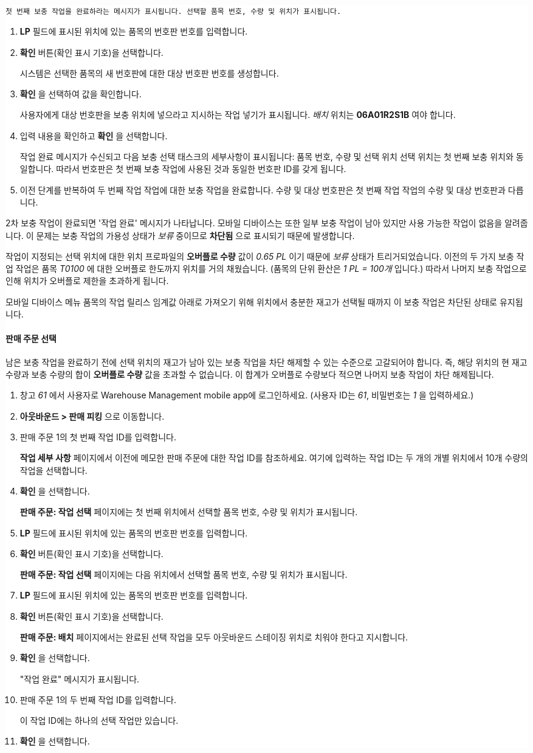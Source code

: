     첫 번째 보충 작업을 완료하라는 메시지가 표시됩니다. 선택할 품목 번호, 수량 및 위치가 표시됩니다.

1. **LP** 필드에 표시된 위치에 있는 품목의 번호판 번호를 입력합니다.
1. **확인** 버튼(확인 표시 기호)을 선택합니다.

    시스템은 선택한 품목의 새 번호판에 대한 대상 번호판 번호를 생성합니다.

1. **확인** 을 선택하여 값을 확인합니다.

    사용자에게 대상 번호판을 보충 위치에 넣으라고 지시하는 작업 넣기가 표시됩니다. *배치* 위치는 **06A01R2S1B** 여야 합니다.

1. 입력 내용을 확인하고 **확인** 을 선택합니다.

    작업 완료 메시지가 수신되고 다음 보충 선택 태스크의 세부사항이 표시됩니다: 품목 번호, 수량 및 선택 위치 선택 위치는 첫 번째 보충 위치와 동일합니다. 따라서 번호판은 첫 번째 보충 작업에 사용된 것과 동일한 번호판 ID를 갖게 됩니다.

1. 이전 단계를 반복하여 두 번째 작업 작업에 대한 보충 작업을 완료합니다. 수량 및 대상 번호판은 첫 번째 작업 작업의 수량 및 대상 번호판과 다릅니다.

2차 보충 작업이 완료되면 '작업 완료' 메시지가 나타납니다. 모바일 디바이스는 또한 일부 보충 작업이 남아 있지만 사용 가능한 작업이 없음을 알려줍니다. 이 문제는 보충 작업의 가용성 상태가 *보류* 중이므로 **차단됨** 으로 표시되기 때문에 발생합니다.

작업이 지정되는 선택 위치에 대한 위치 프로파일의 **오버플로 수량** 값이 *0.65 PL* 이기 때문에 *보류* 상태가 트리거되었습니다. 이전의 두 가지 보충 작업 작업은 품목 *T0100* 에 대한 오버플로 한도까지 위치를 거의 채웠습니다. (품목의 단위 환산은 *1 PL = 100개* 입니다.) 따라서 나머지 보충 작업으로 인해 위치가 오버플로 제한을 초과하게 됩니다.

모바일 디바이스 메뉴 품목의 작업 릴리스 임계값 아래로 가져오기 위해 위치에서 충분한 재고가 선택될 때까지 이 보충 작업은 차단된 상태로 유지됩니다.

#### <a name="sales-order-pick"></a>판매 주문 선택

남은 보충 작업을 완료하기 전에 선택 위치의 재고가 남아 있는 보충 작업을 차단 해제할 수 있는 수준으로 고갈되어야 합니다. 즉, 해당 위치의 현 재고 수량과 보충 수량의 합이 **오버플로 수량** 값을 초과할 수 없습니다. 이 합계가 오버플로 수량보다 적으면 나머지 보충 작업이 차단 해제됩니다.

1. 창고 *61* 에서 사용자로 Warehouse Management mobile app에 로그인하세요. (사용자 ID는 *61*, 비밀번호는 *1* 을 입력하세요.)
1. **아웃바운드 \> 판매 피킹** 으로 이동합니다.
1. 판매 주문 1의 첫 번째 작업 ID를 입력합니다.

    **작업 세부 사항** 페이지에서 이전에 메모한 판매 주문에 대한 작업 ID를 참조하세요. 여기에 입력하는 작업 ID는 두 개의 개별 위치에서 10개 수량의 작업을 선택합니다.

1. **확인** 을 선택합니다.

    **판매 주문: 작업 선택** 페이지에는 첫 번째 위치에서 선택할 품목 번호, 수량 및 위치가 표시됩니다.

1. **LP** 필드에 표시된 위치에 있는 품목의 번호판 번호를 입력합니다.
1. **확인** 버튼(확인 표시 기호)을 선택합니다.

    **판매 주문: 작업 선택** 페이지에는 다음 위치에서 선택할 품목 번호, 수량 및 위치가 표시됩니다.

1. **LP** 필드에 표시된 위치에 있는 품목의 번호판 번호를 입력합니다.
1. **확인** 버튼(확인 표시 기호)을 선택합니다.

    **판매 주문: 배치** 페이지에서는 완료된 선택 작업을 모두 아웃바운드 스테이징 위치로 치워야 한다고 지시합니다.

1. **확인** 을 선택합니다.

    "작업 완료" 메시지가 표시됩니다.

1. 판매 주문 1의 두 번째 작업 ID를 입력합니다.

    이 작업 ID에는 하나의 선택 작업만 있습니다.

1. **확인** 을 선택합니다.
